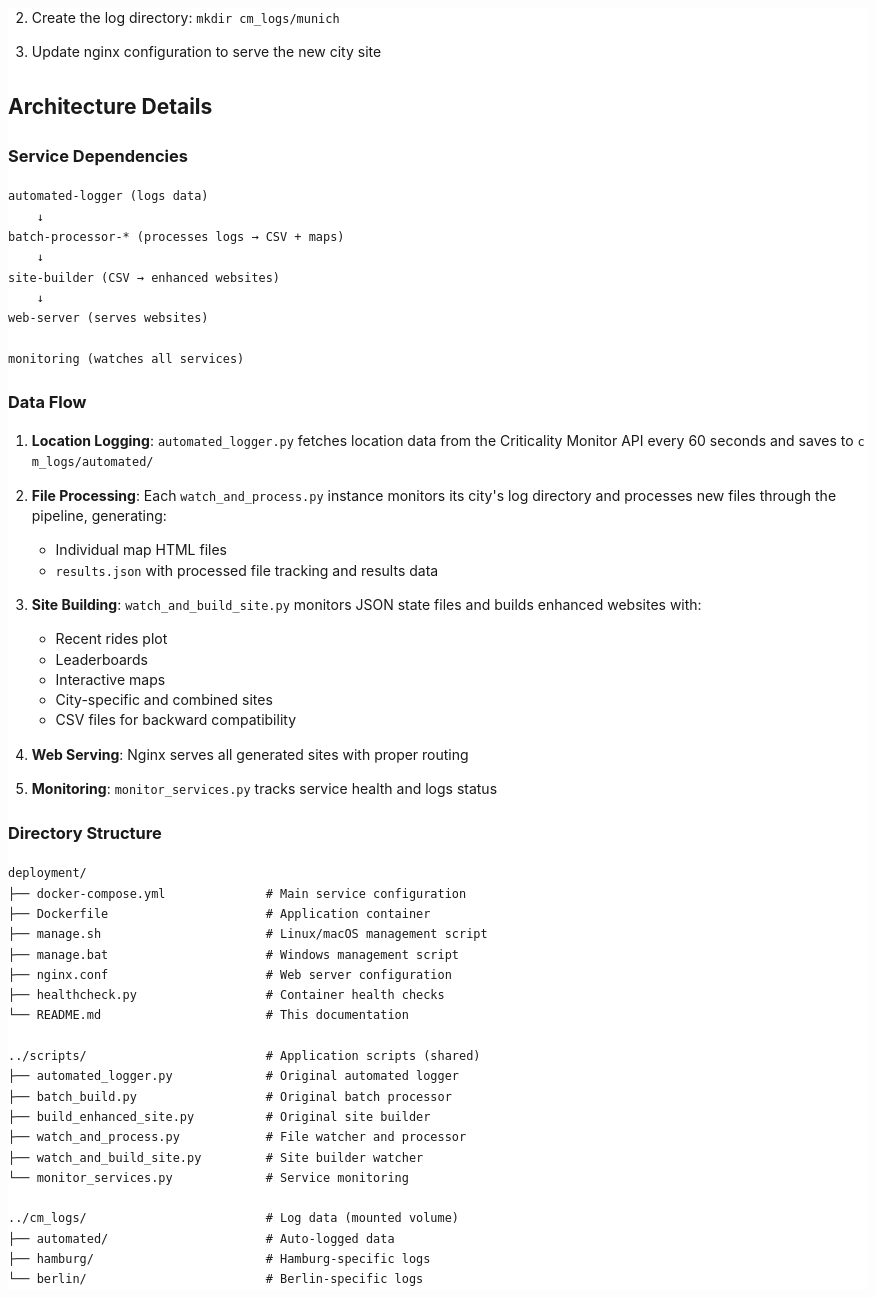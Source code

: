 2. Create the log directory: `mkdir cm_logs/munich`

3. Update nginx configuration to serve the new city site

## Architecture Details

### Service Dependencies

```
automated-logger (logs data)
    ↓
batch-processor-* (processes logs → CSV + maps)
    ↓  
site-builder (CSV → enhanced websites)
    ↓
web-server (serves websites)

monitoring (watches all services)
```

### Data Flow

1. **Location Logging**: `automated_logger.py` fetches location data from the Criticality Monitor API every 60 seconds and saves to `cm_logs/automated/`

2. **File Processing**: Each `watch_and_process.py` instance monitors its city's log directory and processes new files through the pipeline, generating:
   - Individual map HTML files
   - `results.json` with processed file tracking and results data

3. **Site Building**: `watch_and_build_site.py` monitors JSON state files and builds enhanced websites with:
   - Recent rides plot
   - Leaderboards  
   - Interactive maps
   - City-specific and combined sites
   - CSV files for backward compatibility

4. **Web Serving**: Nginx serves all generated sites with proper routing

5. **Monitoring**: `monitor_services.py` tracks service health and logs status

### Directory Structure

```
deployment/
├── docker-compose.yml              # Main service configuration
├── Dockerfile                      # Application container
├── manage.sh                       # Linux/macOS management script
├── manage.bat                      # Windows management script
├── nginx.conf                      # Web server configuration
├── healthcheck.py                  # Container health checks
└── README.md                       # This documentation

../scripts/                         # Application scripts (shared)
├── automated_logger.py             # Original automated logger
├── batch_build.py                  # Original batch processor
├── build_enhanced_site.py          # Original site builder
├── watch_and_process.py            # File watcher and processor
├── watch_and_build_site.py         # Site builder watcher
└── monitor_services.py             # Service monitoring

../cm_logs/                         # Log data (mounted volume)
├── automated/                      # Auto-logged data
├── hamburg/                        # Hamburg-specific logs
└── berlin/                         # Berlin-specific logs
```